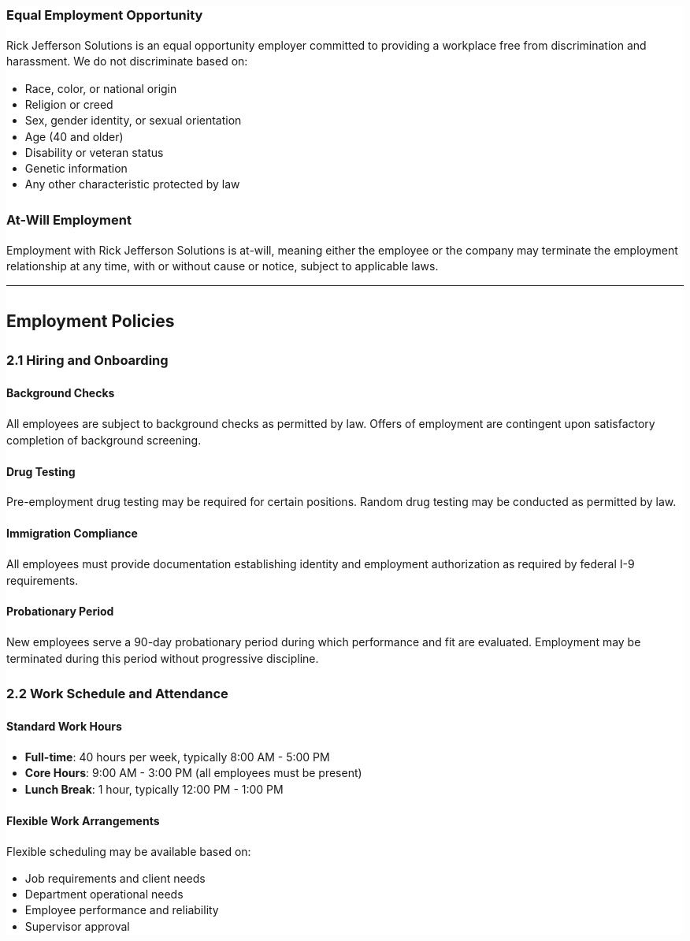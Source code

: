 ### Equal Employment Opportunity
Rick Jefferson Solutions is an equal opportunity employer committed to providing a workplace free from discrimination and harassment. We do not discriminate based on:

- Race, color, or national origin
- Religion or creed
- Sex, gender identity, or sexual orientation
- Age (40 and older)
- Disability or veteran status
- Genetic information
- Any other characteristic protected by law

### At-Will Employment
Employment with Rick Jefferson Solutions is at-will, meaning either the employee or the company may terminate the employment relationship at any time, with or without cause or notice, subject to applicable laws.

---

## Employment Policies

### 2.1 Hiring and Onboarding

#### Background Checks
All employees are subject to background checks as permitted by law. Offers of employment are contingent upon satisfactory completion of background screening.

#### Drug Testing
Pre-employment drug testing may be required for certain positions. Random drug testing may be conducted as permitted by law.

#### Immigration Compliance
All employees must provide documentation establishing identity and employment authorization as required by federal I-9 requirements.

#### Probationary Period
New employees serve a 90-day probationary period during which performance and fit are evaluated. Employment may be terminated during this period without progressive discipline.

### 2.2 Work Schedule and Attendance

#### Standard Work Hours
- **Full-time**: 40 hours per week, typically 8:00 AM - 5:00 PM
- **Core Hours**: 9:00 AM - 3:00 PM (all employees must be present)
- **Lunch Break**: 1 hour, typically 12:00 PM - 1:00 PM

#### Flexible Work Arrangements
Flexible scheduling may be available based on:
- Job requirements and client needs
- Department operational needs
- Employee performance and reliability
- Supervisor approval
